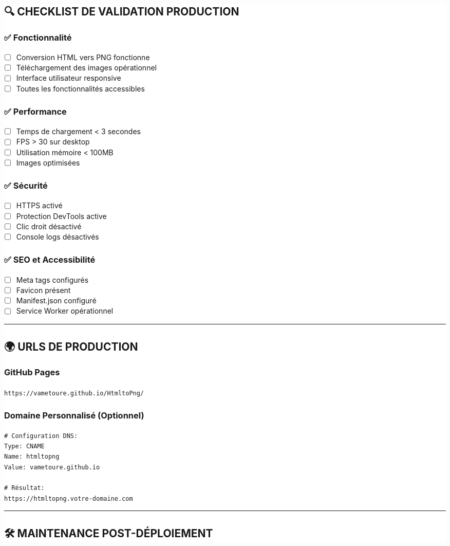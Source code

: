 
## 🔍 CHECKLIST DE VALIDATION PRODUCTION

### ✅ Fonctionnalité
- [ ] Conversion HTML vers PNG fonctionne
- [ ] Téléchargement des images opérationnel
- [ ] Interface utilisateur responsive
- [ ] Toutes les fonctionnalités accessibles

### ✅ Performance
- [ ] Temps de chargement < 3 secondes
- [ ] FPS > 30 sur desktop
- [ ] Utilisation mémoire < 100MB
- [ ] Images optimisées

### ✅ Sécurité
- [ ] HTTPS activé
- [ ] Protection DevTools active
- [ ] Clic droit désactivé
- [ ] Console logs désactivés

### ✅ SEO et Accessibilité
- [ ] Meta tags configurés
- [ ] Favicon présent
- [ ] Manifest.json configuré
- [ ] Service Worker opérationnel

---

## 🌍 URLS DE PRODUCTION

### GitHub Pages
```
https://vametoure.github.io/HtmltoPng/
```

### Domaine Personnalisé (Optionnel)
```
# Configuration DNS:
Type: CNAME
Name: htmltopng
Value: vametoure.github.io

# Résultat:
https://htmltopng.votre-domaine.com
```

---

## 🛠️ MAINTENANCE POST-DÉPLOIEMENT
